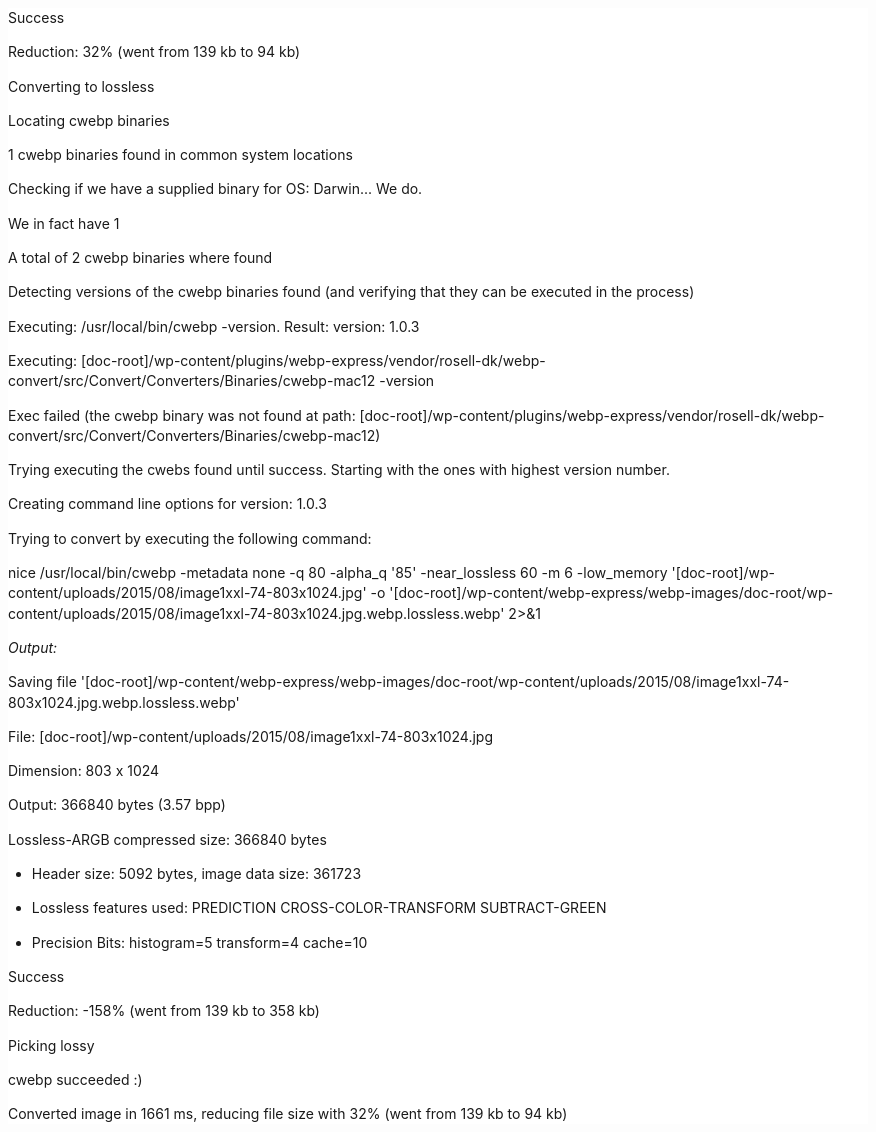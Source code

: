 Success

Reduction: 32% (went from 139 kb to 94 kb)


Converting to lossless

Locating cwebp binaries

1 cwebp binaries found in common system locations

Checking if we have a supplied binary for OS: Darwin... We do.

We in fact have 1

A total of 2 cwebp binaries where found

Detecting versions of the cwebp binaries found (and verifying that they can be executed in the process)

Executing: /usr/local/bin/cwebp -version. Result: version: 1.0.3

Executing: [doc-root]/wp-content/plugins/webp-express/vendor/rosell-dk/webp-convert/src/Convert/Converters/Binaries/cwebp-mac12 -version

Exec failed (the cwebp binary was not found at path: [doc-root]/wp-content/plugins/webp-express/vendor/rosell-dk/webp-convert/src/Convert/Converters/Binaries/cwebp-mac12)

Trying executing the cwebs found until success. Starting with the ones with highest version number.

Creating command line options for version: 1.0.3

Trying to convert by executing the following command:

nice /usr/local/bin/cwebp -metadata none -q 80 -alpha_q '85' -near_lossless 60 -m 6 -low_memory '[doc-root]/wp-content/uploads/2015/08/image1xxl-74-803x1024.jpg' -o '[doc-root]/wp-content/webp-express/webp-images/doc-root/wp-content/uploads/2015/08/image1xxl-74-803x1024.jpg.webp.lossless.webp' 2>&1


*Output:* 

Saving file '[doc-root]/wp-content/webp-express/webp-images/doc-root/wp-content/uploads/2015/08/image1xxl-74-803x1024.jpg.webp.lossless.webp'

File:      [doc-root]/wp-content/uploads/2015/08/image1xxl-74-803x1024.jpg

Dimension: 803 x 1024

Output:    366840 bytes (3.57 bpp)

Lossless-ARGB compressed size: 366840 bytes

  * Header size: 5092 bytes, image data size: 361723

  * Lossless features used: PREDICTION CROSS-COLOR-TRANSFORM SUBTRACT-GREEN

  * Precision Bits: histogram=5 transform=4 cache=10


Success

Reduction: -158% (went from 139 kb to 358 kb)


Picking lossy

cwebp succeeded :)


Converted image in 1661 ms, reducing file size with 32% (went from 139 kb to 94 kb)

